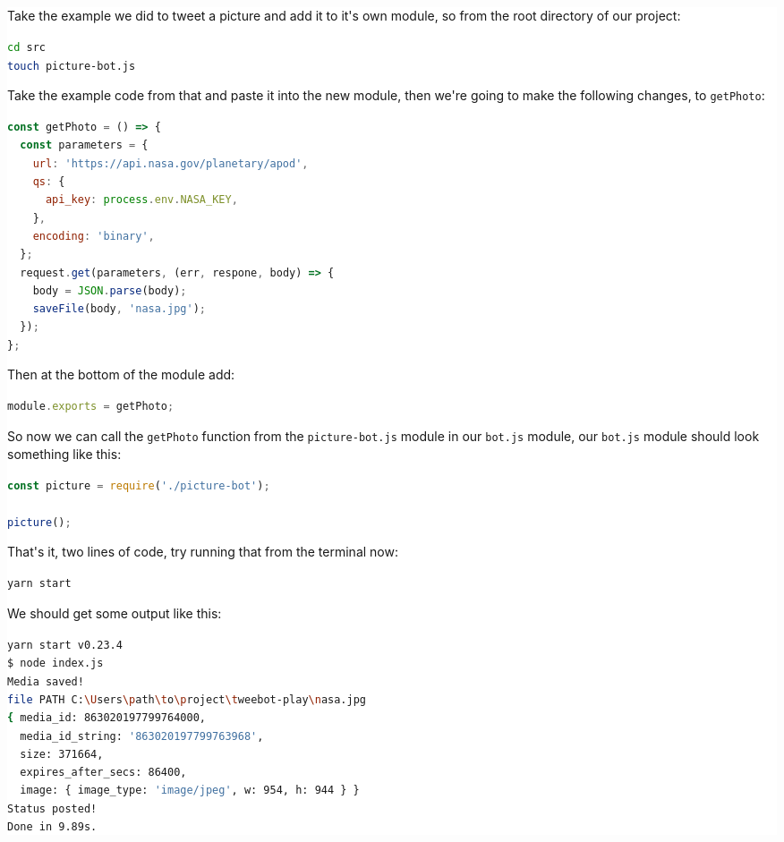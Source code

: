Take the example we did to tweet a picture and add it to it's own
module, so from the root directory of our project:

```bash
cd src
touch picture-bot.js
```

Take the example code from that and paste it into the new module, then
we're going to make the following changes, to `getPhoto`:

```js
const getPhoto = () => {
  const parameters = {
    url: 'https://api.nasa.gov/planetary/apod',
    qs: {
      api_key: process.env.NASA_KEY,
    },
    encoding: 'binary',
  };
  request.get(parameters, (err, respone, body) => {
    body = JSON.parse(body);
    saveFile(body, 'nasa.jpg');
  });
};
```

Then at the bottom of the module add:

```js
module.exports = getPhoto;
```

So now we can call the `getPhoto` function from the `picture-bot.js`
module in our `bot.js` module, our `bot.js` module should look
something like this:

```js
const picture = require('./picture-bot');

picture();
```

That's it, two lines of code, try running that from the terminal now:

```bash
yarn start
```

We should get some output like this:

```bash
yarn start v0.23.4
$ node index.js
Media saved!
file PATH C:\Users\path\to\project\tweebot-play\nasa.jpg
{ media_id: 863020197799764000,
  media_id_string: '863020197799763968',
  size: 371664,
  expires_after_secs: 86400,
  image: { image_type: 'image/jpeg', w: 954, h: 944 } }
Status posted!
Done in 9.89s.
```
